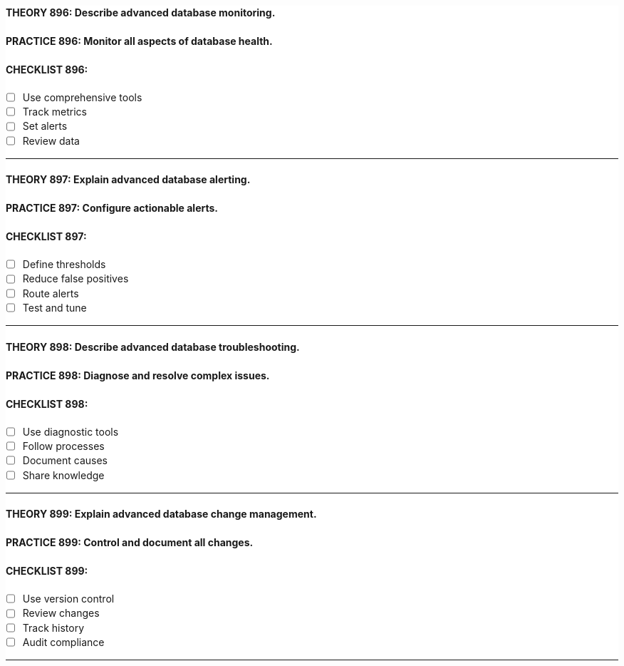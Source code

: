 #### THEORY 896: Describe advanced database monitoring.

#### PRACTICE 896: Monitor all aspects of database health.

#### CHECKLIST 896:

- [ ] Use comprehensive tools
- [ ] Track metrics
- [ ] Set alerts
- [ ] Review data

---

#### THEORY 897: Explain advanced database alerting.

#### PRACTICE 897: Configure actionable alerts.

#### CHECKLIST 897:

- [ ] Define thresholds
- [ ] Reduce false positives
- [ ] Route alerts
- [ ] Test and tune

---

#### THEORY 898: Describe advanced database troubleshooting.

#### PRACTICE 898: Diagnose and resolve complex issues.

#### CHECKLIST 898:

- [ ] Use diagnostic tools
- [ ] Follow processes
- [ ] Document causes
- [ ] Share knowledge

---

#### THEORY 899: Explain advanced database change management.

#### PRACTICE 899: Control and document all changes.

#### CHECKLIST 899:

- [ ] Use version control
- [ ] Review changes
- [ ] Track history
- [ ] Audit compliance

---
